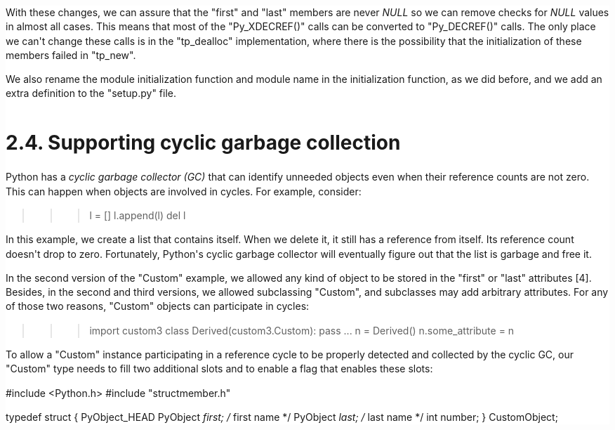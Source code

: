 With these changes, we can assure that the "first" and "last" members
are never *NULL* so we can remove checks for *NULL* values in almost
all cases. This means that most of the "Py_XDECREF()" calls can be
converted to "Py_DECREF()" calls.  The only place we can't change
these calls is in the "tp_dealloc" implementation, where there is the
possibility that the initialization of these members failed in
"tp_new".

We also rename the module initialization function and module name in
the initialization function, as we did before, and we add an extra
definition to the "setup.py" file.


2.4. Supporting cyclic garbage collection
=========================================

Python has a *cyclic garbage collector (GC)* that can identify
unneeded objects even when their reference counts are not zero. This
can happen when objects are involved in cycles.  For example,
consider:

   >>> l = []
   >>> l.append(l)
   >>> del l

In this example, we create a list that contains itself. When we delete
it, it still has a reference from itself. Its reference count doesn't
drop to zero. Fortunately, Python's cyclic garbage collector will
eventually figure out that the list is garbage and free it.

In the second version of the "Custom" example, we allowed any kind of
object to be stored in the "first" or "last" attributes [4]. Besides,
in the second and third versions, we allowed subclassing "Custom", and
subclasses may add arbitrary attributes.  For any of those two
reasons, "Custom" objects can participate in cycles:

   >>> import custom3
   >>> class Derived(custom3.Custom): pass
   ...
   >>> n = Derived()
   >>> n.some_attribute = n

To allow a "Custom" instance participating in a reference cycle to be
properly detected and collected by the cyclic GC, our "Custom" type
needs to fill two additional slots and to enable a flag that enables
these slots:

   #include <Python.h>
   #include "structmember.h"

   typedef struct {
       PyObject_HEAD
       PyObject *first; /* first name */
       PyObject *last;  /* last name */
       int number;
   } CustomObject;
